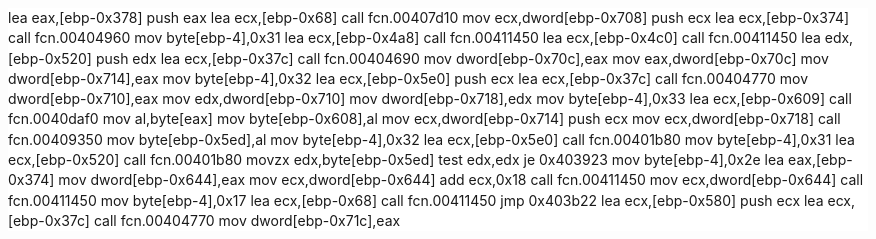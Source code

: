 lea eax,[ebp-0x378]
push eax
lea ecx,[ebp-0x68]
call fcn.00407d10
mov ecx,dword[ebp-0x708]
push ecx
lea ecx,[ebp-0x374]
call fcn.00404960
mov byte[ebp-4],0x31
lea ecx,[ebp-0x4a8]
call fcn.00411450
lea ecx,[ebp-0x4c0]
call fcn.00411450
lea edx,[ebp-0x520]
push edx
lea ecx,[ebp-0x37c]
call fcn.00404690
mov dword[ebp-0x70c],eax
mov eax,dword[ebp-0x70c]
mov dword[ebp-0x714],eax
mov byte[ebp-4],0x32
lea ecx,[ebp-0x5e0]
push ecx
lea ecx,[ebp-0x37c]
call fcn.00404770
mov dword[ebp-0x710],eax
mov edx,dword[ebp-0x710]
mov dword[ebp-0x718],edx
mov byte[ebp-4],0x33
lea ecx,[ebp-0x609]
call fcn.0040daf0
mov al,byte[eax]
mov byte[ebp-0x608],al
mov ecx,dword[ebp-0x714]
push ecx
mov ecx,dword[ebp-0x718]
call fcn.00409350
mov byte[ebp-0x5ed],al
mov byte[ebp-4],0x32
lea ecx,[ebp-0x5e0]
call fcn.00401b80
mov byte[ebp-4],0x31
lea ecx,[ebp-0x520]
call fcn.00401b80
movzx edx,byte[ebp-0x5ed]
test edx,edx
je 0x403923
mov byte[ebp-4],0x2e
lea eax,[ebp-0x374]
mov dword[ebp-0x644],eax
mov ecx,dword[ebp-0x644]
add ecx,0x18
call fcn.00411450
mov ecx,dword[ebp-0x644]
call fcn.00411450
mov byte[ebp-4],0x17
lea ecx,[ebp-0x68]
call fcn.00411450
jmp 0x403b22
lea ecx,[ebp-0x580]
push ecx
lea ecx,[ebp-0x37c]
call fcn.00404770
mov dword[ebp-0x71c],eax

[similar_1_ref]: /report/fcn.00436390@c60344b51fa39a329b92557d24ff7670
[similar_2_ref]: /report/fcn.00435c60@c60344b51fa39a329b92557d24ff7670
[similar_3_ref]: /report/method.VBoxContext.virtual_8@a0ac129ff3ea4c0dfa9529c259a9502c
[similar_4_ref]: /report/fcn.00502140@c60344b51fa39a329b92557d24ff7670
[similar_5_ref]: /report/fcn.00440260@c60344b51fa39a329b92557d24ff7670
[virustotal_ref]: https://www.virustotal.com/gui/file/6a98c558febb15c96e5c5a6a3f824bf6